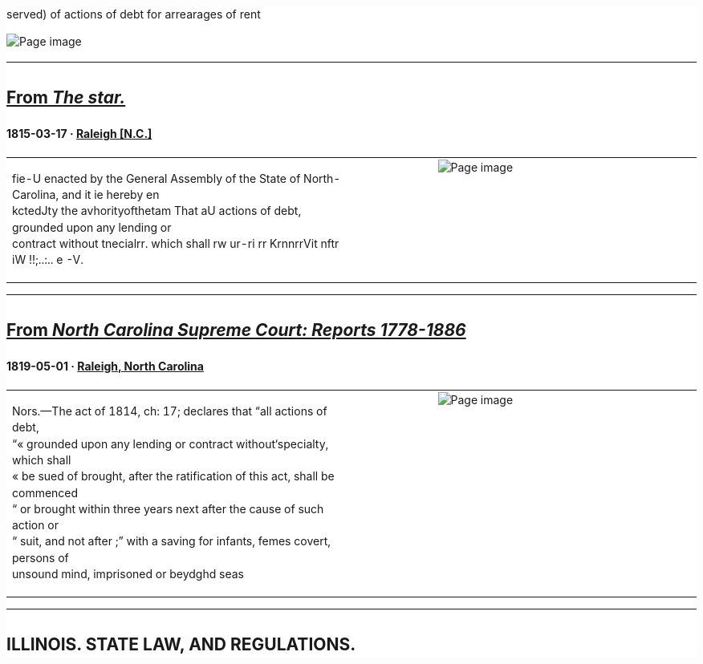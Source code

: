 served) of actions of debt for arrearages of rent
</td><td style="width: 50%; max-height: 75%; margin: auto; display: block;">
<img alt="Page image" src="https://iiif.archive.org/image/iiif/2/sim_carolina-law-repository_1814-09_1_4%2Fsim_carolina-law-repository_1814-09_1_4_jp2.zip%2Fsim_carolina-law-repository_1814-09_1_4_jp2%2Fsim_carolina-law-repository_1814-09_1_4_0099.jp2/pct:19.408740359897173,68.30847723704866,70.4370179948586,10.184458398744113/600,/0/default.jpg"/>
</td>
</tr></table>

---

## [From _The star._](https://newspapers.digitalnc.org/lccn/sn83025807/1815-03-17/ed-1/seq-4/)

#### 1815-03-17 &middot; [Raleigh [N.C.]](http://dbpedia.org/resource/Raleigh%2C_North_Carolina)

<table style="width: 100%;"><tr><td style="width: 50%">

  
fie-U enacted by the General Assembly of the State of North-Carolina, and it ie hereby en­  
kctedJty the avhorityofthetam That aU actions of debt, grounded upon any lending or  
contract without tnecialrr. which shall rw ur-ri rr KrnnrrVit nftr iW !!;..:.. e -V.
</td><td style="width: 50%; max-height: 75%; margin: auto; display: block;">
<img alt="Page image" src="https://newspapers.digitalnc.org/images/iiif/batch_ncu_StarRal2n_ver01%2Fdata%2F1815031701%2F0044.jp2/pct:4.7189945458857006,90.63294716021475,47.023950675835906,2.02034473014976/!600,600/0/default.jpg"/>
</td>
</tr></table>

---

## [From _North Carolina Supreme Court: Reports 1778-1886_](https://archive.org/details/sim_north-carolina-supreme-court-reports_1819-05/page/n290/mode/1up?view=theater)

#### 1819-05-01 &middot; [Raleigh, North Carolina](http://dbpedia.org/resource/Raleigh%2C_North_Carolina)

<table style="width: 100%;"><tr><td style="width: 50%">

  
Nors.—The act of 1814, ch: 17; declares that “all actions of debt,  
“« grounded upon any lending or contract without‘specialty, which shall  
« be sued of brought, after the ratification of this act, shall be commenced  
“ or brought within three years next after the cause of such action or  
“ suit, and not after ;” with a saving for infants, femes covert, persons of  
unsound mind, imprisoned or beydghd seas
</td><td style="width: 50%; max-height: 75%; margin: auto; display: block;">
<img alt="Page image" src="https://iiif.archive.org/image/iiif/2/sim_north-carolina-supreme-court-reports_1819-05%2Fsim_north-carolina-supreme-court-reports_1819-05_jp2.zip%2Fsim_north-carolina-supreme-court-reports_1819-05_jp2%2Fsim_north-carolina-supreme-court-reports_1819-05_0290.jp2/pct:13.938260056127222,46.90462911321807,64.12535079513565,9.50920245398773/600,/0/default.jpg"/>
</td>
</tr></table>

---

## ILLINOIS. STATE LAW, AND REGULATIONS.

